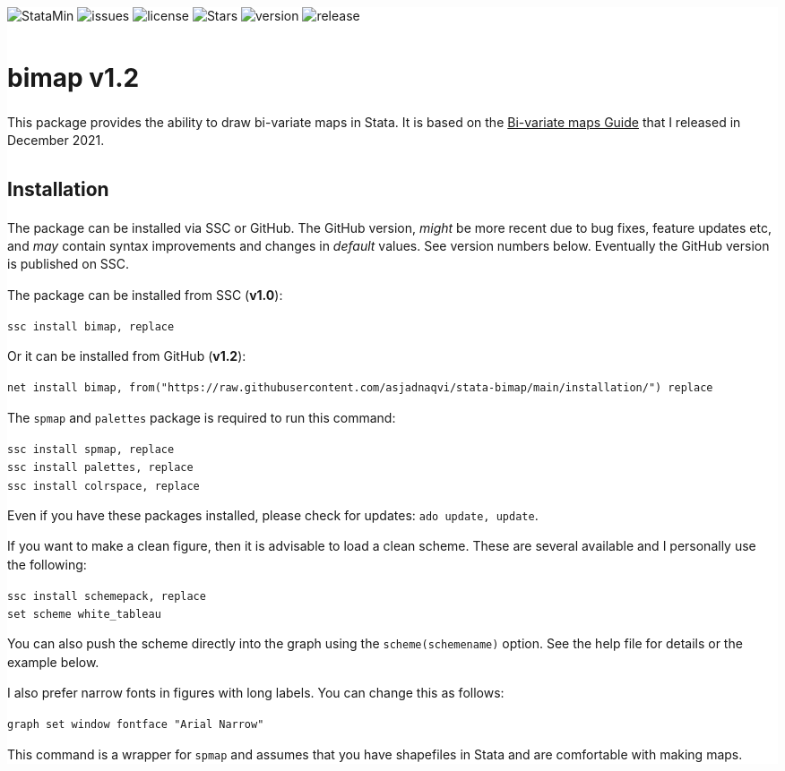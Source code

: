 
![StataMin](https://img.shields.io/badge/stata-2015-blue) ![issues](https://img.shields.io/github/issues/asjadnaqvi/stata-bimap) ![license](https://img.shields.io/github/license/asjadnaqvi/stata-bimap) ![Stars](https://img.shields.io/github/stars/asjadnaqvi/stata-bimap) ![version](https://img.shields.io/github/v/release/asjadnaqvi/stata-bimap) ![release](https://img.shields.io/github/release-date/asjadnaqvi/stata-bimap)

# bimap v1.2

This package provides the ability to draw bi-variate maps in Stata. It is based on the [Bi-variate maps Guide](https://medium.com/the-stata-guide/stata-graphs-bi-variate-maps-b1e96dd4c2be) that I released in December 2021.


## Installation

The package can be installed via SSC or GitHub. The GitHub version, *might* be more recent due to bug fixes, feature updates etc, and *may* contain syntax improvements and changes in *default* values. See version numbers below. Eventually the GitHub version is published on SSC.

The package can be installed from SSC (**v1.0**):
```
ssc install bimap, replace
```

Or it can be installed from GitHub (**v1.2**):

```
net install bimap, from("https://raw.githubusercontent.com/asjadnaqvi/stata-bimap/main/installation/") replace
```



The `spmap` and `palettes` package is required to run this command:

```
ssc install spmap, replace
ssc install palettes, replace
ssc install colrspace, replace
```

Even if you have these packages installed, please check for updates: `ado update, update`.

If you want to make a clean figure, then it is advisable to load a clean scheme. These are several available and I personally use the following:

```
ssc install schemepack, replace
set scheme white_tableau  
```

You can also push the scheme directly into the graph using the `scheme(schemename)` option. See the help file for details or the example below.

I also prefer narrow fonts in figures with long labels. You can change this as follows:

```
graph set window fontface "Arial Narrow"
```

This command is a wrapper for `spmap` and assumes that you have shapefiles in Stata and are comfortable with making maps.
